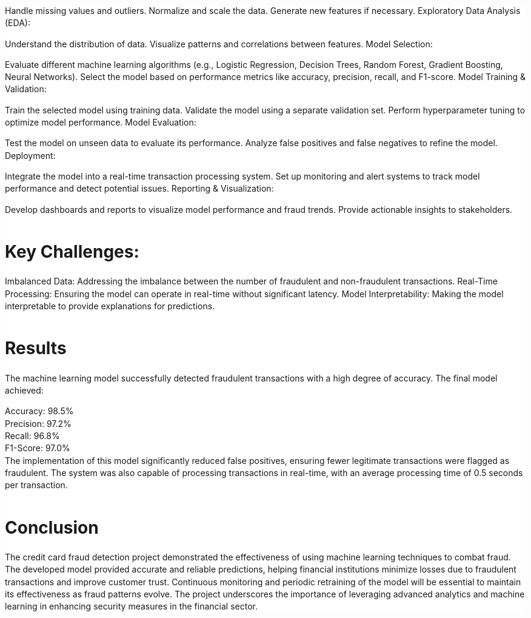 Handle missing values and outliers.
Normalize and scale the data.
Generate new features if necessary.
Exploratory Data Analysis (EDA):

Understand the distribution of data.
Visualize patterns and correlations between features.
Model Selection:

Evaluate different machine learning algorithms (e.g., Logistic Regression, Decision Trees, Random Forest, Gradient Boosting, Neural Networks).
Select the model based on performance metrics like accuracy, precision, recall, and F1-score.
Model Training & Validation:

Train the selected model using training data.
Validate the model using a separate validation set.
Perform hyperparameter tuning to optimize model performance.
Model Evaluation:

Test the model on unseen data to evaluate its performance.
Analyze false positives and false negatives to refine the model.
Deployment:

Integrate the model into a real-time transaction processing system.
Set up monitoring and alert systems to track model performance and detect potential issues.
Reporting & Visualization:

Develop dashboards and reports to visualize model performance and fraud trends.
Provide actionable insights to stakeholders.
# Key Challenges:
Imbalanced Data: Addressing the imbalance between the number of fraudulent and non-fraudulent transactions.
Real-Time Processing: Ensuring the model can operate in real-time without significant latency.
Model Interpretability: Making the model interpretable to provide explanations for predictions.
# Results
The machine learning model successfully detected fraudulent transactions with a high degree of accuracy. The final model achieved:

Accuracy: 98.5%<br>
Precision: 97.2%<br>
Recall: 96.8%<br>
F1-Score: 97.0%<br>
The implementation of this model significantly reduced false positives, ensuring fewer legitimate transactions were flagged as fraudulent. The system was also capable of processing transactions in real-time, with an average processing time of 0.5 seconds per transaction.

# Conclusion
The credit card fraud detection project demonstrated the effectiveness of using machine learning techniques to combat fraud. The developed model provided accurate and reliable predictions, helping financial institutions minimize losses due to fraudulent transactions and improve customer trust. Continuous monitoring and periodic retraining of the model will be essential to maintain its effectiveness as fraud patterns evolve. The project underscores the importance of leveraging advanced analytics and machine learning in enhancing security measures in the financial sector.
